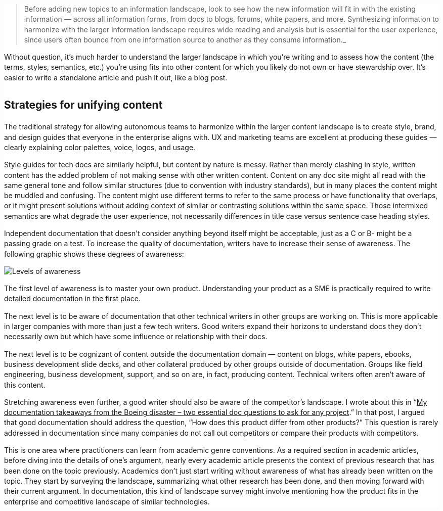 > Before adding new topics to an information landscape, look to see how the new information will fit in with the existing information &mdash; across all information forms, from docs to blogs, forums, white papers, and more. Synthesizing information to harmonize with the larger information landscape requires wide reading and analysis but is essential for the user experience, since users often bounce from one information source to another as they consume information._

Without question, it’s much harder to understand the larger landscape in which you’re writing and to assess how the content (the terms, styles, semantics, etc.) you’re using fits into other content for which you likely do not own or have stewardship over. It’s easier to write a standalone article and push it out, like a blog post.

## Strategies for unifying content

The traditional strategy for allowing autonomous teams to harmonize within the larger content landscape is to create style, brand, and design guides that everyone in the enterprise aligns with. UX and marketing teams are excellent at producing these guides &mdash; clearly explaining color palettes, voice, logos, and usage.

Style guides for tech docs are similarly helpful, but content by nature is messy. Rather than merely clashing in style, written content has the added problem of not making sense with other written content. Content on any doc site might all read with the same general tone and follow similar structures (due to convention with industry standards), but in many places the content might be muddled and confusing. The content might use different terms to refer to the same process or have functionality that overlaps, or it might present solutions without adding context of similar or contrasting solutions within the same space. Those intermixed semantics are what degrade the user experience, not necessarily differences in title case versus sentence case heading styles.

Independent documentation that doesn’t consider anything beyond itself might be acceptable, just as a C or B- might be a passing grade on a test. To increase the quality of documentation, writers have to increase their sense of awareness. The following graphic shows these degrees of awareness:

<img src="https://s3.us-west-1.wasabisys.com/idbwmedia.com/images/awarenesstrianglesimplea2.png" alt="Levels of awareness" />

The first level of awareness is to master your own product. Understanding your product as a SME is practically required to write detailed documentation in the first place.

The next level is to be aware of documentation that other technical writers in other groups are working on. This is more applicable in larger companies with more than just a few tech writers. Good writers expand their horizons to understand docs they don’t necessarily own but which have some influence or relationship with their docs.

The next level is to be cognizant of content outside the documentation domain &mdash; content on blogs, white papers, ebooks, business development slide decks, and other collateral produced by other groups outside of documentation. Groups like field engineering, business development, support, and so on are, in fact, producing content. Technical writers often aren’t aware of this content.

Stretching awareness even further, a good writer should also be aware of the competitor’s landscape. I wrote about this in “[My documentation takeaways from the Boeing disaster – two essential doc questions to ask for any project](/2019/03/20/two-doc-takeaways-from-boeing-disaster).” In that post, I argued that good documentation should address the question, “How does this product differ from other products?” This question is rarely addressed in documentation since many companies do not call out competitors or compare their products with competitors.

This is one area where practitioners can learn from academic genre conventions. As a required section in academic articles, before diving into the details of one’s argument, nearly every academic article presents the context of previous research that has been done on the topic previously. Academics don’t just start writing without awareness of what has already been written on the topic. They start by surveying the landscape, summarizing what other research has been done, and then moving forward with their current argument. In documentation, this kind of landscape survey might involve mentioning how the product fits in the enterprise and competitive landscape of similar technologies.
